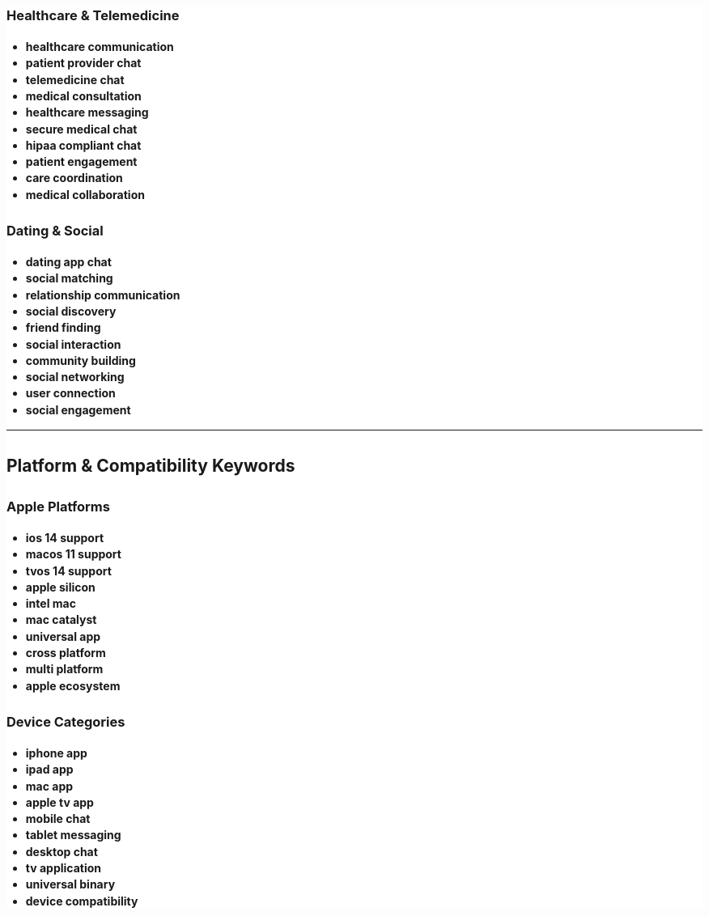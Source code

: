 ### Healthcare & Telemedicine
- **healthcare communication**
- **patient provider chat**
- **telemedicine chat**
- **medical consultation**
- **healthcare messaging**
- **secure medical chat**
- **hipaa compliant chat**
- **patient engagement**
- **care coordination**
- **medical collaboration**

### Dating & Social
- **dating app chat**
- **social matching**
- **relationship communication**
- **social discovery**
- **friend finding**
- **social interaction**
- **community building**
- **social networking**
- **user connection**
- **social engagement**

---

## Platform & Compatibility Keywords

### Apple Platforms
- **ios 14 support**
- **macos 11 support**
- **tvos 14 support**
- **apple silicon**
- **intel mac**
- **mac catalyst**
- **universal app**
- **cross platform**
- **multi platform**
- **apple ecosystem**

### Device Categories  
- **iphone app**
- **ipad app**
- **mac app**
- **apple tv app**
- **mobile chat**
- **tablet messaging**
- **desktop chat**
- **tv application**
- **universal binary**
- **device compatibility**
